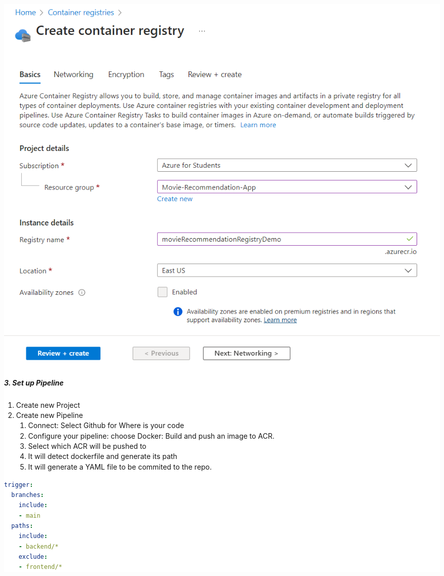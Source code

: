 ![](assets/20230809_153919_image.png)

##### 3. Set up Pipeline

1. Create new Project
2. Create new Pipeline
   1. Connect: Select Github for Where is your code
   2. Configure your pipeline: choose Docker: Build and push an image to ACR.
   3. Select which ACR will be pushed to
   4. It will detect dockerfile and generate its path
   5. It will generate a YAML file to be commited to the repo.

```yaml
trigger:
  branches:
    include:
    - main
  paths:
    include:
    - backend/*
    exclude:
    - frontend/*
```
